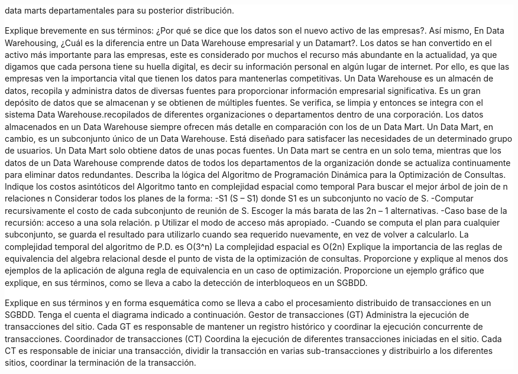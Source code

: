 data marts departamentales para su posterior distribución.

Explique brevemente en sus términos: ¿Por qué se dice que los datos son el nuevo
activo de las empresas?. Así mismo, En Data Warehousing, ¿Cuál es la diferencia
entre un Data Warehouse empresarial y un Datamart?.
Los datos se han convertido en el activo más importante para las empresas, este es
considerado por muchos el recurso más abundante en la actualidad, ya que digamos que
cada persona tiene su huella digital, es decir su información personal en algún lugar de
internet. Por ello, es que las empresas ven la importancia vital que tienen los datos para
mantenerlas competitivas.
Un Data Warehouse es un almacén de datos, recopila y administra datos de diversas
fuentes para proporcionar información empresarial significativa. Es un gran depósito de
datos que se almacenan y se obtienen de múltiples fuentes. Se verifica, se limpia y
entonces se integra con el sistema Data Warehouse.recopilados de diferentes
organizaciones o departamentos dentro de una corporación. Los datos almacenados en un
Data Warehouse siempre ofrecen más detalle en comparación con los de un Data Mart.
Un Data Mart, en cambio, es un subconjunto único de un Data Warehouse. Está diseñado
para satisfacer las necesidades de un determinado grupo de usuarios. Un Data Mart solo
obtiene datos de unas pocas fuentes. Un Data mart se centra en un solo tema, mientras que
los datos de un Data Warehouse comprende datos de todos los departamentos de la
organización donde se actualiza continuamente para eliminar datos redundantes.
Describa la lógica del Algoritmo de Programación Dinámica para la Optimización de
Consultas. Indique los costos asintóticos del Algoritmo tanto en complejidad espacial
como temporal
Para buscar el mejor árbol de join de n relaciones n Considerar todos los planes de la
forma:
-S1 (S – S1) donde S1 es un subconjunto no vacío de S.
-Computar recursivamente el costo de cada subconjunto de reunión de S. Escoger la más
barata de las 2n – 1 alternativas.
-Caso base de la recursión: acceso a una sola relación. p Utilizar el modo de acceso más
apropiado.
-Cuando se computa el plan para cualquier subconjunto, se guarda el resultado para
utilizarlo cuando sea requerido nuevamente, en vez de volver a calcularlo.
La complejidad temporal del algoritmo de P.D. es O(3^n)
La complejidad espacial es O(2n)
Explique la importancia de las reglas de equivalencia del algebra relacional desde el
punto de vista de la optimización de consultas. Proporcione y explique al menos dos
ejemplos de la aplicación de alguna regla de equivalencia en un caso de optimización.
Proporcione un ejemplo gráfico que explique, en sus términos, como se lleva a cabo
la detección de interbloqueos en un SGBDD.

Explique en sus términos y en forma esquemática como se lleva a cabo el
procesamiento distribuido de transacciones en un SGBDD. Tenga el cuenta el
diagrama indicado a continuación.
Gestor de transacciones (GT)
Administra la ejecución de transacciones del sitio.
Cada GT es responsable de mantener un registro histórico y coordinar la ejecución
concurrente de transacciones.
Coordinador de transacciones (CT)
Coordina la ejecución de diferentes transacciones iniciadas en el sitio.
Cada CT es responsable de iniciar una transacción, dividir la transacción en varias
sub-transacciones y distribuirlo a los diferentes sitios, coordinar la terminación de la
transacción.

